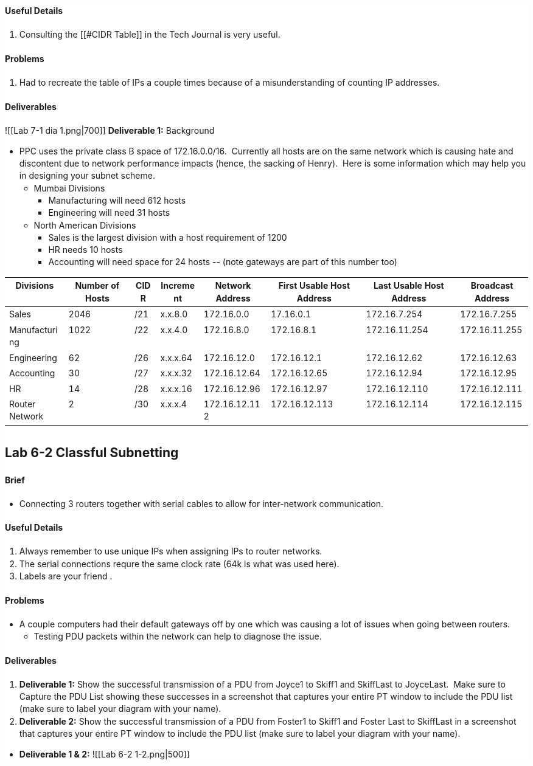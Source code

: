 #### Useful Details
1. Consulting the [[#CIDR Table]] in the Tech Journal is very useful.

#### Problems
1. Had to recreate the table of IPs a couple times because of a misunderstanding of counting IP addresses.

#### Deliverables
![[Lab 7-1 dia 1.png|700]]
**Deliverable 1:** Background
- PPC uses the private class B space of 172.16.0.0/16.  Currently all hosts are on the same network which is causing hate and discontent due to network performance impacts (hence, the sacking of Henry).  Here is some information which may help you in designing your subnet scheme.
	- Mumbai Divisions
		- Manufacturing will need 612 hosts
		- Engineering will need 31 hosts
	- North American Divisions
		- Sales is the largest division with a host requirement of 1200
		- HR needs 10 hosts  
		- Accounting will need space for 24 hosts -- (note gateways are part of this number too)

| Divisions | Number of Hosts | CIDR | Increment | Network Address | First Usable Host Address | Last Usable Host Address | Broadcast Address |
| ---- | ---- | ---- | ---- | ---- | ---- | ---- | ---- |
| Sales | 2046 | /21 | x.x.8.0 | 172.16.0.0 | 17.16.0.1 | 172.16.7.254 | 172.16.7.255 |
| Manufacturing | 1022 | /22 | x.x.4.0 | 172.16.8.0 | 172.16.8.1 | 172.16.11.254 | 172.16.11.255 |
| Engineering | 62 | /26 | x.x.x.64 | 172.16.12.0 | 172.16.12.1 | 172.16.12.62 | 172.16.12.63 |
| Accounting | 30 | /27 | x.x.x.32 | 172.16.12.64 | 172.16.12.65 | 172.16.12.94 | 172.16.12.95 |
| HR | 14 | /28 | x.x.x.16 | 172.16.12.96 | 172.16.12.97 | 172.16.12.110 | 172.16.12.111 |
| Router Network | 2 | /30 | x.x.x.4 | 172.16.12.112 | 172.16.12.113 | 172.16.12.114 | 172.16.12.115 |

## Lab 6-2 Classful Subnetting
#### Brief
- Connecting 3 routers together with serial cables to allow for inter-network communication.

#### Useful Details
1. Always remember to use unique IPs when assigning IPs to router networks.
2. The serial connections requre the same clock rate (64k is what was used here).
3. Labels are your friend .

#### Problems
- A couple computers had their default gateways off by one which was causing a lot of issues when going between routers.
	- Testing PDU packets within the network can help to diagnose the issue.

#### Deliverables
1. **Deliverable 1:** Show the successful transmission of a PDU from Joyce1 to Skiff1 and SkiffLast to JoyceLast.  Make sure to Capture the PDU List showing these successes in a screenshot that captures your entire PT window to include the PDU list (make sure to label your diagram with your name).
2. **Deliverable 2:** Show the successful transmission of a PDU from Foster1 to Skiff1 and Foster Last to SkiffLast in a screenshot that captures your entire PT window to include the PDU list (make sure to label your diagram with your name).
- **Deliverable 1 & 2:**
  ![[Lab 6-2 1-2.png|500]]
